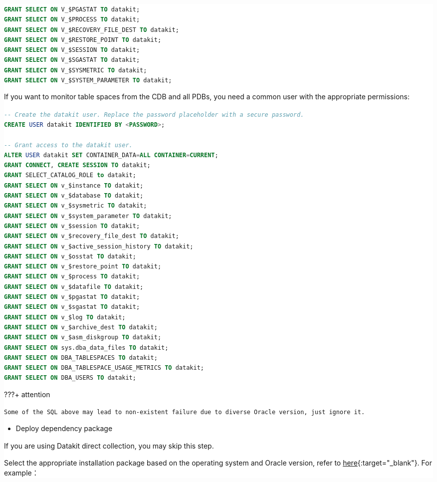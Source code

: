 ```sql
GRANT SELECT ON V_$PGASTAT TO datakit;
GRANT SELECT ON V_$PROCESS TO datakit;
GRANT SELECT ON V_$RECOVERY_FILE_DEST TO datakit;
GRANT SELECT ON V_$RESTORE_POINT TO datakit;
GRANT SELECT ON V_$SESSION TO datakit;
GRANT SELECT ON V_$SGASTAT TO datakit;
GRANT SELECT ON V_$SYSMETRIC TO datakit;
GRANT SELECT ON V_$SYSTEM_PARAMETER TO datakit;
```

If you want to monitor table spaces from the CDB and all PDBs, you need a common user with the appropriate permissions:

```sql
-- Create the datakit user. Replace the password placeholder with a secure password.
CREATE USER datakit IDENTIFIED BY <PASSWORD>;

-- Grant access to the datakit user.
ALTER USER datakit SET CONTAINER_DATA=ALL CONTAINER=CURRENT;
GRANT CONNECT, CREATE SESSION TO datakit;
GRANT SELECT_CATALOG_ROLE to datakit;
GRANT SELECT ON v_$instance TO datakit;
GRANT SELECT ON v_$database TO datakit;
GRANT SELECT ON v_$sysmetric TO datakit;
GRANT SELECT ON v_$system_parameter TO datakit;
GRANT SELECT ON v_$session TO datakit;
GRANT SELECT ON v_$recovery_file_dest TO datakit;
GRANT SELECT ON v_$active_session_history TO datakit;
GRANT SELECT ON v_$osstat TO datakit;
GRANT SELECT ON v_$restore_point TO datakit;
GRANT SELECT ON v_$process TO datakit;
GRANT SELECT ON v_$datafile TO datakit;
GRANT SELECT ON v_$pgastat TO datakit;
GRANT SELECT ON v_$sgastat TO datakit;
GRANT SELECT ON v_$log TO datakit;
GRANT SELECT ON v_$archive_dest TO datakit;
GRANT SELECT ON v_$asm_diskgroup TO datakit;
GRANT SELECT ON sys.dba_data_files TO datakit;
GRANT SELECT ON DBA_TABLESPACES TO datakit;
GRANT SELECT ON DBA_TABLESPACE_USAGE_METRICS TO datakit;
GRANT SELECT ON DBA_USERS TO datakit;
```


???+ attention

    Some of the SQL above may lead to non-existent failure due to diverse Oracle version, just ignore it.


- Deploy dependency package

If you are using Datakit direct collection, you may skip this step.

Select the appropriate installation package based on the operating system and Oracle version, refer to [here](https://oracle.github.io/odpi/doc/installation.html){:target="_blank"}. For example：
